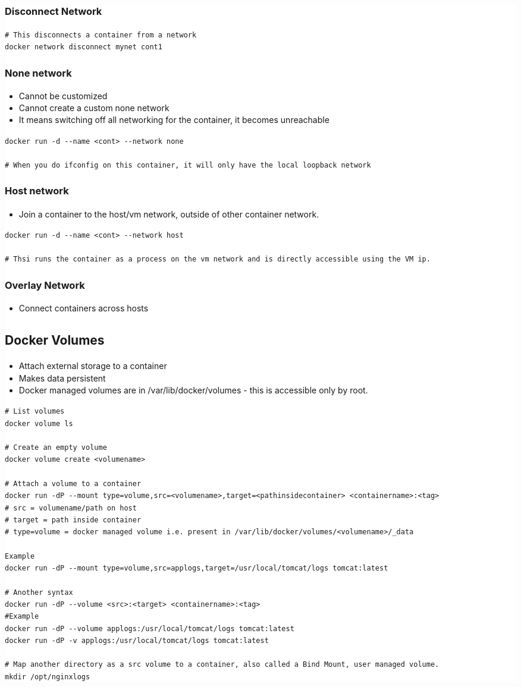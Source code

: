 ### Disconnect Network

```docker
# This disconnects a container from a network
docker network disconnect mynet cont1
```

### None network

- Cannot be customized
- Cannot create a custom none network
- It means switching off all networking for the container, it becomes unreachable

```docker
docker run -d --name <cont> --network none

# When you do ifconfig on this container, it will only have the local loopback network 
```

### Host network

- Join a container to the host/vm network, outside of other container network.

```docker
docker run -d --name <cont> --network host

# Thsi runs the container as a process on the vm network and is directly accessible using the VM ip.
```

### Overlay Network

- Connect containers across hosts

## Docker Volumes

- Attach external storage to a container
- Makes data persistent
- Docker managed volumes are in /var/lib/docker/volumes - this is accessible only by root.

```docker
# List volumes
docker volume ls

# Create an empty volume
docker volume create <volumename>

# Attach a volume to a container
docker run -dP --mount type=volume,src=<volumename>,target=<pathinsidecontainer> <containername>:<tag>
# src = volumename/path on host
# target = path inside container
# type=volume = docker managed volume i.e. present in /var/lib/docker/volumes/<volumename>/_data 

Example
docker run -dP --mount type=volume,src=applogs,target=/usr/local/tomcat/logs tomcat:latest

# Another syntax
docker run -dP --volume <src>:<target> <containername>:<tag>
#Example
docker run -dP --volume applogs:/usr/local/tomcat/logs tomcat:latest
docker run -dP -v applogs:/usr/local/tomcat/logs tomcat:latest

# Map another directory as a src volume to a container, also called a Bind Mount, user managed volume.
mkdir /opt/nginxlogs
```